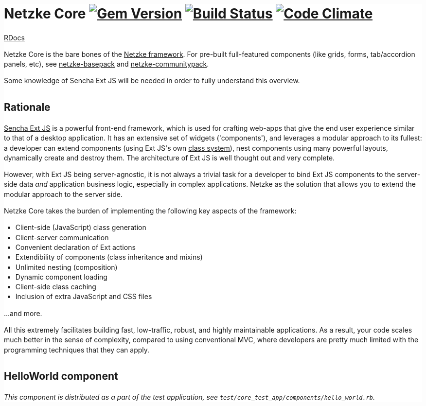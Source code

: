# Netzke Core [![Gem Version](https://fury-badge.herokuapp.com/rb/netzke-core.png)](http://badge.fury.io/rb/netzke-core) [![Build Status](https://travis-ci.org/netzke/netzke-core.png?branch=master)](https://travis-ci.org/netzke/netzke-core) [![Code Climate](https://codeclimate.com/github/netzke/netzke-core.png)](https://codeclimate.com/github/netzke/netzke-core)

[RDocs](http://rdoc.info/projects/netzke/netzke-core)

Netzke Core is the bare bones of the [Netzke framework](http://netzke.org). For pre-built full-featured components (like grids, forms, tab/accordion panels, etc), see [netzke-basepack](http://github.com/netzke/netzke-basepack) and [netzke-communitypack](http://github.com/netzke/netzke-communitypack).

Some knowledge of Sencha Ext JS will be needed in order to fully understand this overview.

## Rationale

[Sencha Ext JS]("http://www.sencha.com/products/extjs") is a powerful front-end framework, which is used for crafting web-apps that give the end user experience similar to that of a desktop application. It has an extensive set of widgets ('components'), and leverages a modular approach to its fullest: a developer can extend components (using Ext JS's own [class system]("http://docs.sencha.com/ext-js/4-1/#!/guide/class_system")), nest components using many powerful layouts, dynamically create and destroy them. The architecture of Ext JS is well thought out and very complete.

However, with Ext JS being server-agnostic, it is not always a trivial task for a developer to bind Ext JS components to the server-side data *and* application business logic, especially in complex applications. Netzke as the solution that allows you to extend the modular approach to the server side.

Netzke Core takes the burden of implementing the following key aspects of the framework:

* Client-side (JavaScript) class generation
* Client-server communication
* Convenient declaration of Ext actions
* Extendibility of components (class inheritance and mixins)
* Unlimited nesting (composition)
* Dynamic component loading
* Client-side class caching
* Inclusion of extra JavaScript and CSS files

...and more.

All this extremely facilitates building fast, low-traffic, robust, and highly maintainable applications. As a result, your code scales much better in the sense of complexity, compared to using conventional MVC, where developers are pretty much limited with the programming techniques that they can apply.

## HelloWorld component

*This component is distributed as a part of the test application, see `test/core_test_app/components/hello_world.rb`.*
